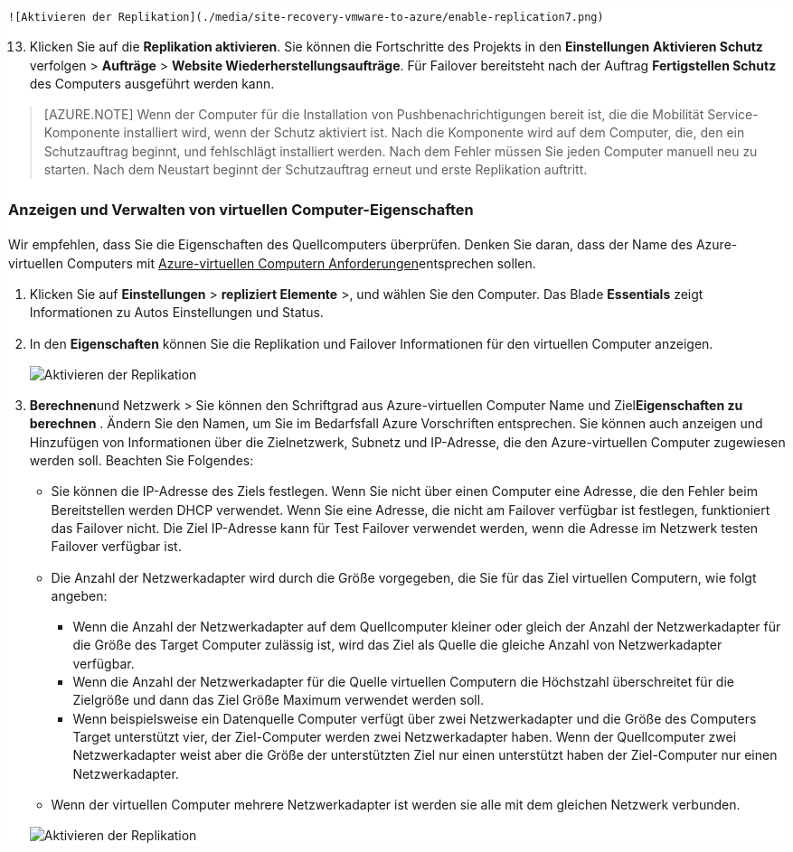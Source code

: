     ![Aktivieren der Replikation](./media/site-recovery-vmware-to-azure/enable-replication7.png)

13. Klicken Sie auf die **Replikation aktivieren**. Sie können die Fortschritte des Projekts in den **Einstellungen** **Aktivieren Schutz** verfolgen > **Aufträge** > **Website Wiederherstellungsaufträge**. Für Failover bereitsteht nach der Auftrag **Fertigstellen Schutz** des Computers ausgeführt werden kann.

> [AZURE.NOTE] Wenn der Computer für die Installation von Pushbenachrichtigungen bereit ist, die die Mobilität Service-Komponente installiert wird, wenn der Schutz aktiviert ist. Nach die Komponente wird auf dem Computer, die, den ein Schutzauftrag beginnt, und fehlschlägt installiert werden. Nach dem Fehler müssen Sie jeden Computer manuell neu zu starten. Nach dem Neustart beginnt der Schutzauftrag erneut und erste Replikation auftritt.

### <a name="view-and-manage-vm-properties"></a>Anzeigen und Verwalten von virtuellen Computer-Eigenschaften

Wir empfehlen, dass Sie die Eigenschaften des Quellcomputers überprüfen. Denken Sie daran, dass der Name des Azure-virtuellen Computers mit [Azure-virtuellen Computern Anforderungen](site-recovery-best-practices.md#azure-virtual-machine-requirements)entsprechen sollen.

1. Klicken Sie auf **Einstellungen** > **repliziert Elemente** >, und wählen Sie den Computer. Das Blade **Essentials** zeigt Informationen zu Autos Einstellungen und Status.

2. In den **Eigenschaften** können Sie die Replikation und Failover Informationen für den virtuellen Computer anzeigen.

    ![Aktivieren der Replikation](./media/site-recovery-vmware-to-azure/test-failover2.png)

3. **Berechnen**und Netzwerk > Sie können den Schriftgrad aus Azure-virtuellen Computer Name und Ziel**Eigenschaften zu berechnen** . Ändern Sie den Namen, um Sie im Bedarfsfall Azure Vorschriften entsprechen.
Sie können auch anzeigen und Hinzufügen von Informationen über die Zielnetzwerk, Subnetz und IP-Adresse, die den Azure-virtuellen Computer zugewiesen werden soll. Beachten Sie Folgendes:

    - Sie können die IP-Adresse des Ziels festlegen. Wenn Sie nicht über einen Computer eine Adresse, die den Fehler beim Bereitstellen werden DHCP verwendet. Wenn Sie eine Adresse, die nicht am Failover verfügbar ist festlegen, funktioniert das Failover nicht. Die Ziel IP-Adresse kann für Test Failover verwendet werden, wenn die Adresse im Netzwerk testen Failover verfügbar ist.
    - Die Anzahl der Netzwerkadapter wird durch die Größe vorgegeben, die Sie für das Ziel virtuellen Computern, wie folgt angeben:

        - Wenn die Anzahl der Netzwerkadapter auf dem Quellcomputer kleiner oder gleich der Anzahl der Netzwerkadapter für die Größe des Target Computer zulässig ist, wird das Ziel als Quelle die gleiche Anzahl von Netzwerkadapter verfügbar.
        - Wenn die Anzahl der Netzwerkadapter für die Quelle virtuellen Computern die Höchstzahl überschreitet für die Zielgröße und dann das Ziel Größe Maximum verwendet werden soll.
        - Wenn beispielsweise ein Datenquelle Computer verfügt über zwei Netzwerkadapter und die Größe des Computers Target unterstützt vier, der Ziel-Computer werden zwei Netzwerkadapter haben. Wenn der Quellcomputer zwei Netzwerkadapter weist aber die Größe der unterstützten Ziel nur einen unterstützt haben der Ziel-Computer nur einen Netzwerkadapter.     
    - Wenn der virtuellen Computer mehrere Netzwerkadapter ist werden sie alle mit dem gleichen Netzwerk verbunden.

    ![Aktivieren der Replikation](./media/site-recovery-vmware-to-azure/test-failover4.png)
